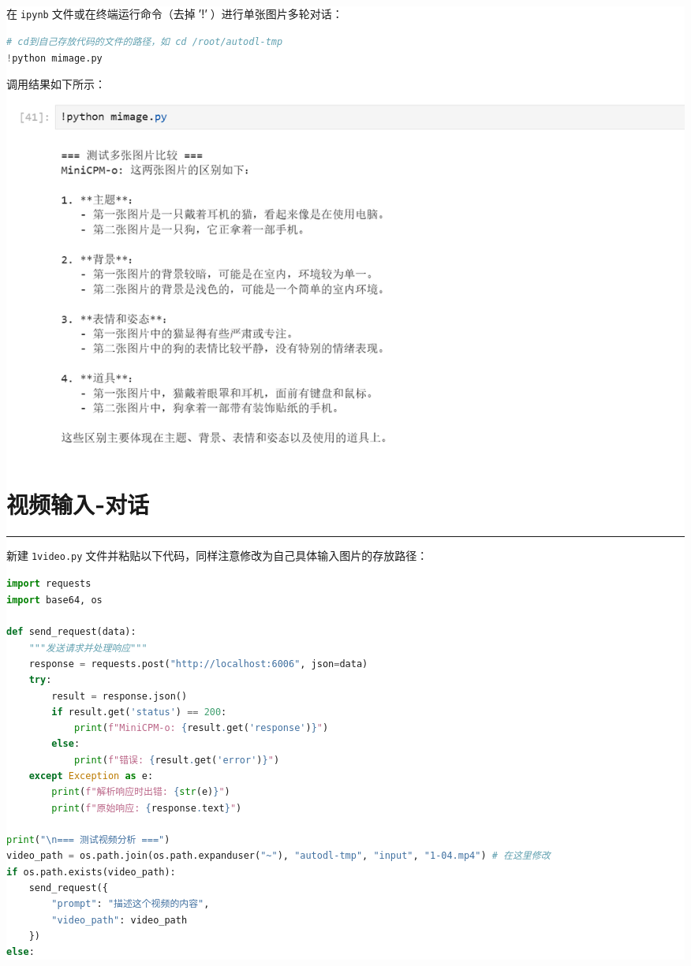 
在 `ipynb` 文件或在终端运行命令（去掉 ’!’ ）进行单张图片多轮对话：

```python
# cd到自己存放代码的文件的路径，如 cd /root/autodl-tmp
!python mimage.py
```

调用结果如下所示：

![image.png](images/01-10.png)

# 视频输入-对话

---

新建 `1video.py` 文件并粘贴以下代码，同样注意修改为自己具体输入图片的存放路径：

```python
import requests
import base64, os

def send_request(data):
    """发送请求并处理响应"""
    response = requests.post("http://localhost:6006", json=data)
    try:
        result = response.json()
        if result.get('status') == 200:
            print(f"MiniCPM-o: {result.get('response')}")
        else:
            print(f"错误: {result.get('error')}")
    except Exception as e:
        print(f"解析响应时出错: {str(e)}")
        print(f"原始响应: {response.text}")

print("\n=== 测试视频分析 ===")
video_path = os.path.join(os.path.expanduser("~"), "autodl-tmp", "input", "1-04.mp4") # 在这里修改
if os.path.exists(video_path):
    send_request({
        "prompt": "描述这个视频的内容",
        "video_path": video_path
    })
else:
```